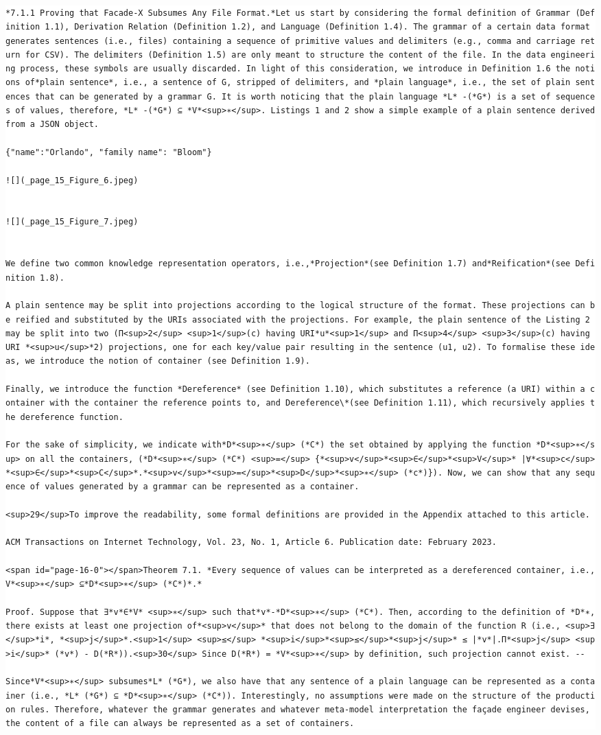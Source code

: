 ```text
*7.1.1 Proving that Facade-X Subsumes Any File Format.*Let us start by considering the formal definition of Grammar (Definition 1.1), Derivation Relation (Definition 1.2), and Language (Definition 1.4). The grammar of a certain data format generates sentences (i.e., files) containing a sequence of primitive values and delimiters (e.g., comma and carriage return for CSV). The delimiters (Definition 1.5) are only meant to structure the content of the file. In the data engineering process, these symbols are usually discarded. In light of this consideration, we introduce in Definition 1.6 the notions of*plain sentence*, i.e., a sentence of G, stripped of delimiters, and *plain language*, i.e., the set of plain sentences that can be generated by a grammar G. It is worth noticing that the plain language *L* -(*G*) is a set of sequences of values, therefore, *L* -(*G*) ⊆ *V*<sup>∗</sup>. Listings 1 and 2 show a simple example of a plain sentence derived from a JSON object.

{"name":"Orlando", "family name": "Bloom"}

![](_page_15_Figure_6.jpeg)


![](_page_15_Figure_7.jpeg)


We define two common knowledge representation operators, i.e.,*Projection*(see Definition 1.7) and*Reification*(see Definition 1.8).

A plain sentence may be split into projections according to the logical structure of the format. These projections can be reified and substituted by the URIs associated with the projections. For example, the plain sentence of the Listing 2 may be split into two (Π<sup>2</sup> <sup>1</sup>(c) having URI*u*<sup>1</sup> and Π<sup>4</sup> <sup>3</sup>(c) having URI *<sup>u</sup>*2) projections, one for each key/value pair resulting in the sentence (u1, u2). To formalise these ideas, we introduce the notion of container (see Definition 1.9).

Finally, we introduce the function *Dereference* (see Definition 1.10), which substitutes a reference (a URI) within a container with the container the reference points to, and Dereference\*(see Definition 1.11), which recursively applies the dereference function.

For the sake of simplicity, we indicate with*D*<sup>∗</sup> (*C*) the set obtained by applying the function *D*<sup>∗</sup> on all the containers, (*D*<sup>∗</sup> (*C*) <sup>=</sup> {*<sup>v</sup>*<sup>∈</sup>*<sup>V</sup>* |∀*<sup>c</sup>*<sup>∈</sup>*<sup>C</sup>*.*<sup>v</sup>*<sup>=</sup>*<sup>D</sup>*<sup>∗</sup> (*c*)}). Now, we can show that any sequence of values generated by a grammar can be represented as a container.

<sup>29</sup>To improve the readability, some formal definitions are provided in the Appendix attached to this article.

ACM Transactions on Internet Technology, Vol. 23, No. 1, Article 6. Publication date: February 2023.

<span id="page-16-0"></span>Theorem 7.1. *Every sequence of values can be interpreted as a dereferenced container, i.e., V*<sup>∗</sup> ⊆*D*<sup>∗</sup> (*C*)*.*

Proof. Suppose that ∃*v*∈*V* <sup>∗</sup> such that*v*-*D*<sup>∗</sup> (*C*). Then, according to the definition of *D*∗, there exists at least one projection of*<sup>v</sup>* that does not belong to the domain of the function R (i.e., <sup>∃</sup>*i*, *<sup>j</sup>*.<sup>1</sup> <sup>≤</sup> *<sup>i</sup>*<sup>≤</sup>*<sup>j</sup>* ≤ |*v*|.Π*<sup>j</sup> <sup>i</sup>* (*v*) - D(*R*)).<sup>30</sup> Since D(*R*) = *V*<sup>∗</sup> by definition, such projection cannot exist. --

Since*V*<sup>∗</sup> subsumes*L* (*G*), we also have that any sentence of a plain language can be represented as a container (i.e., *L* (*G*) ⊆ *D*<sup>∗</sup> (*C*)). Interestingly, no assumptions were made on the structure of the production rules. Therefore, whatever the grammar generates and whatever meta-model interpretation the façade engineer devises, the content of a file can always be represented as a set of containers.

```